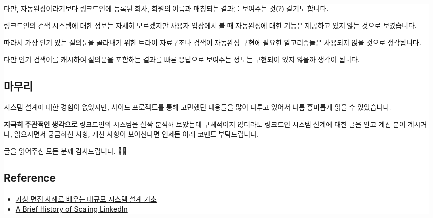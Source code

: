 다만, 자동완성이라기보다 링크드인에 등록된 회사, 회원의 이름과 매칭되는 결과를 보여주는 것(?) 같기도 합니다.
<br/>

링크드인의 검색 시스템에 대한 정보는 자세히 모르겠지만 사용자 입장에서 볼 때 자동완성에 대한 기능은 제공하고 있지 않는 것으로 보였습니다.
<br/>

따라서 가장 인기 있는 질의문을 골라내기 위한 트라이 자료구조나 검색어 자동완성 구현에 필요한 알고리즘들은 사용되지 않을 것으로 생각됩니다.
<br/>

다만 인기 검색어를 캐시하여 질의문을 포함하는 결과를 빠른 응답으로 보여주는 정도는 구현되어 있지 않을까 생각이 됩니다.

## 마무리

시스템 설계에 대한 경험이 없었지만, 사이드 프로젝트를 통해 고민했던 내용들을 많이 다루고 있어서 나름 흥미롭게 읽을 수 있었습니다. 
<br/>

**지극히 주관적인 생각으로** 링크드인의 시스템을 살짝 분석해 보았는데 구체적이지 않더라도 링크드인 시스템 설계에 대한 글을 알고 계신 분이 계시거나, 읽으시면서 궁금하신 사항, 개선 사항이 보이신다면 언제든 아래 코멘트 부탁드립니다.
<br/>

글을 읽어주신 모든 분께 감사드립니다. 🙇🏻‍

## Reference

- [가상 면접 사례로 배우는 대규모 시스템 설계 기초](https://www.yes24.com/Product/Goods/102819435)
- [A Brief History of Scaling LinkedIn](https://engineering.linkedin.com/architecture/brief-history-scaling-linkedin)